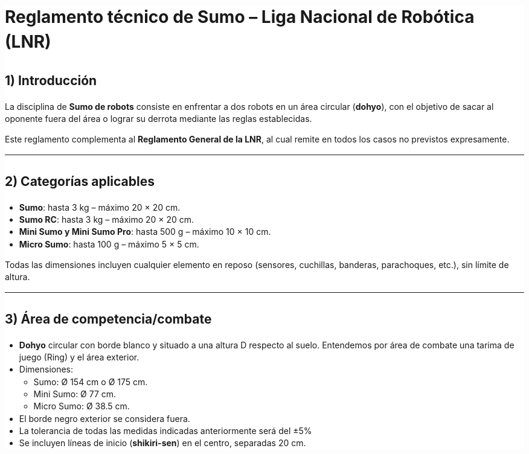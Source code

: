 # Reglamento técnico de Sumo – Liga Nacional de Robótica (LNR)

## 1) Introducción
La disciplina de **Sumo de robots** consiste en enfrentar a dos robots en un área circular (**dohyo**), con el objetivo de sacar al oponente fuera del área o lograr su derrota mediante las reglas establecidas.

Este reglamento complementa al **Reglamento General de la LNR**, al cual remite en todos los casos no previstos expresamente.

---

## 2) Categorías aplicables
- **Sumo**: hasta 3 kg – máximo 20 × 20 cm.  
- **Sumo RC**: hasta 3 kg – máximo 20 × 20 cm.  
- **Mini Sumo y Mini Sumo Pro**: hasta 500 g – máximo 10 × 10 cm.  
- **Micro Sumo**: hasta 100 g – máximo 5 × 5 cm.

Todas las dimensiones incluyen cualquier elemento en reposo (sensores, cuchillas, banderas, parachoques, etc.), sin límite de altura.

---

## 3) Área de competencia/combate
- **Dohyo** circular con borde blanco y situado a una altura D respecto al suelo. Entendemos por área de combate una tarima de juego (Ring) y el área exterior.
- Dimensiones:
  - Sumo: Ø 154 cm o Ø 175 cm.  
  - Mini Sumo: Ø 77 cm.  
  - Micro Sumo: Ø 38.5 cm.  
- El borde negro exterior se considera fuera.  
- La tolerancia de todas las medidas indicadas anteriormente será del ±5%
- Se incluyen líneas de inicio (**shikiri-sen**) en el centro, separadas 20 cm.
